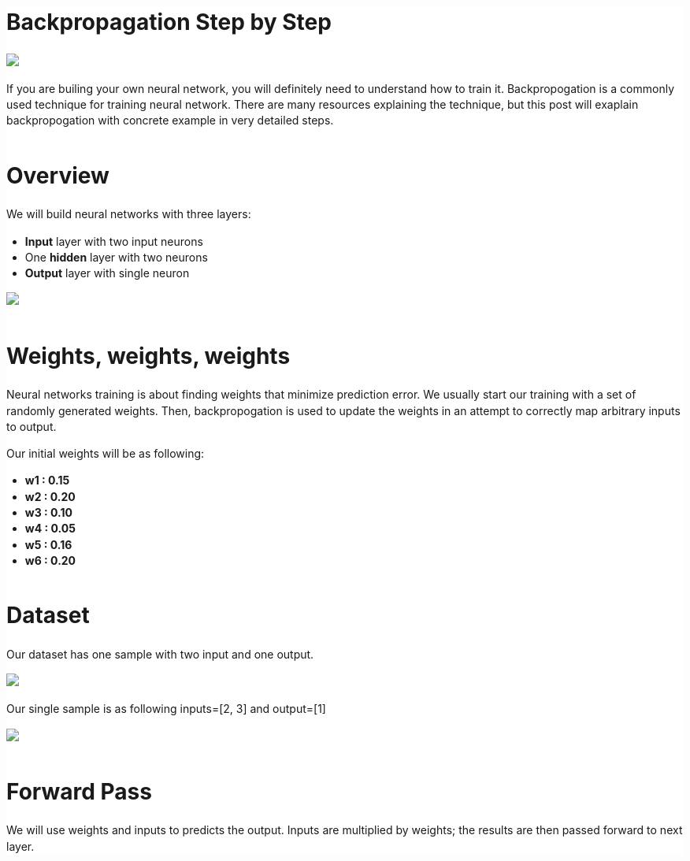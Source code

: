 # Backpropagation Step by Step

![](http://hmkcode.github.io/images/ai/backpropagation.png)

If you are builing your own neural network, you will definitely need to understand how to train it. Backpropogation is a commonly used technique for training neural network.  There are many resources explaining the technique, but this post will exaplain backpropogation with concrete example in very detailed steps.

# Overview

We will build neural networks with three layers:

* **Input** layer with two input neurons
* One **hidden** layer with two neurons
* **Output** layer with single neuron

![](http://hmkcode.github.io/images/ai/nn1.png)



# Weights, weights, weights

Neural networks training is about finding weights that minimize prediction error. We usually start our training with a set of randomly generated weights. Then, backpropogation is used to update the weights in an attempt to correctly map arbitrary inputs to output.

Our initial weights will be as following:

* **w1 : 0.15**
* **w2 : 0.20**
* **w3 : 0.10**
* **w4 : 0.05**
* **w5 : 0.16**
* **w6 : 0.20**

# Dataset

Our dataset has one sample with two input and one output.

![](http://hmkcode.github.io/images/ai/bp_dataset.png)

Our single sample is as following inputs=[2, 3] and output=[1]

![](http://hmkcode.github.io/images/ai/bp_sample.png)

# Forward Pass

We will use weights and inputs to predicts the output. Inputs are multiplied by weights; the results are then passed forward to next layer.
